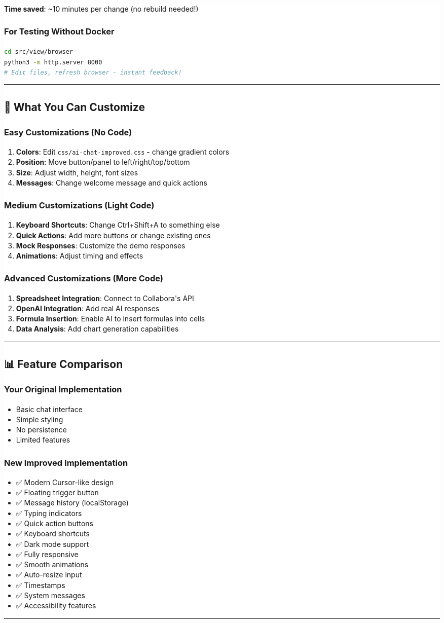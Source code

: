 **Time saved**: ~10 minutes per change (no rebuild needed!)

### For Testing Without Docker

```bash
cd src/view/browser
python3 -m http.server 8000
# Edit files, refresh browser - instant feedback!
```

---

## 🎨 What You Can Customize

### Easy Customizations (No Code)

1. **Colors**: Edit `css/ai-chat-improved.css` - change gradient colors
2. **Position**: Move button/panel to left/right/top/bottom
3. **Size**: Adjust width, height, font sizes
4. **Messages**: Change welcome message and quick actions

### Medium Customizations (Light Code)

1. **Keyboard Shortcuts**: Change Ctrl+Shift+A to something else
2. **Quick Actions**: Add more buttons or change existing ones
3. **Mock Responses**: Customize the demo responses
4. **Animations**: Adjust timing and effects

### Advanced Customizations (More Code)

1. **Spreadsheet Integration**: Connect to Collabora's API
2. **OpenAI Integration**: Add real AI responses
3. **Formula Insertion**: Enable AI to insert formulas into cells
4. **Data Analysis**: Add chart generation capabilities

---

## 📊 Feature Comparison

### Your Original Implementation
- Basic chat interface
- Simple styling
- No persistence
- Limited features

### New Improved Implementation
- ✅ Modern Cursor-like design
- ✅ Floating trigger button
- ✅ Message history (localStorage)
- ✅ Typing indicators
- ✅ Quick action buttons
- ✅ Keyboard shortcuts
- ✅ Dark mode support
- ✅ Fully responsive
- ✅ Smooth animations
- ✅ Auto-resize input
- ✅ Timestamps
- ✅ System messages
- ✅ Accessibility features

---